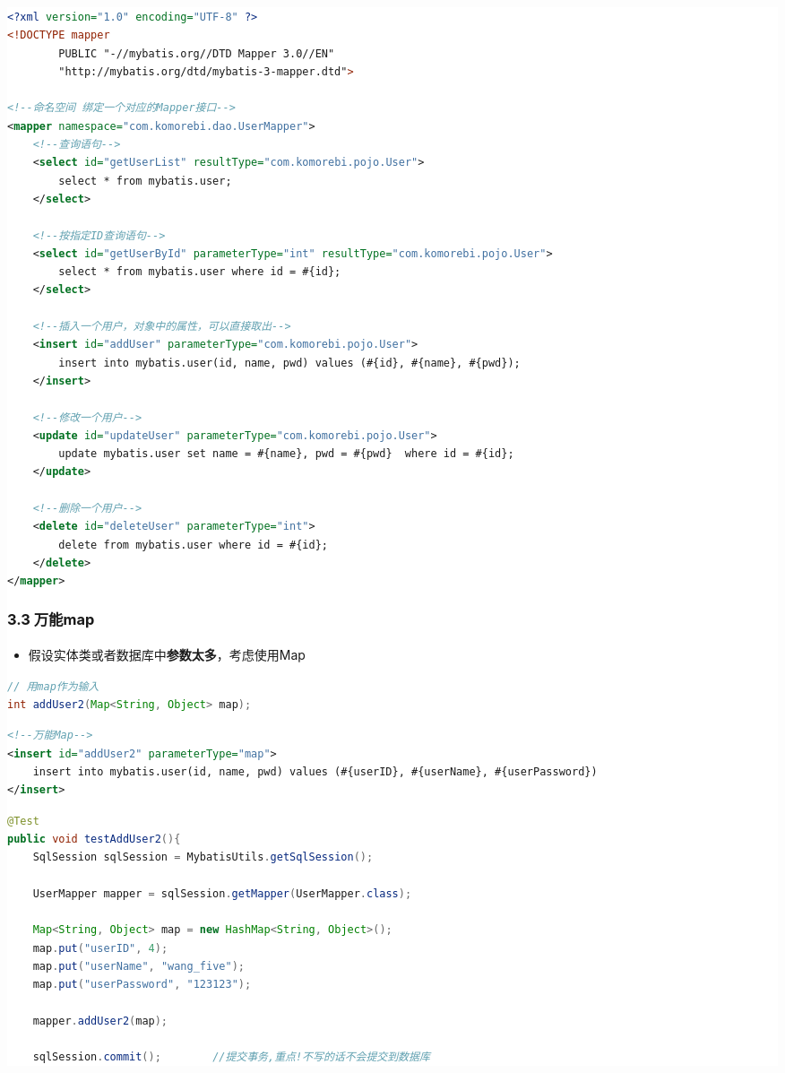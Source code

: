 ```xml
<?xml version="1.0" encoding="UTF-8" ?>
<!DOCTYPE mapper
        PUBLIC "-//mybatis.org//DTD Mapper 3.0//EN"
        "http://mybatis.org/dtd/mybatis-3-mapper.dtd">

<!--命名空间 绑定一个对应的Mapper接口-->
<mapper namespace="com.komorebi.dao.UserMapper">
    <!--查询语句-->
    <select id="getUserList" resultType="com.komorebi.pojo.User">
        select * from mybatis.user;
    </select>

    <!--按指定ID查询语句-->
    <select id="getUserById" parameterType="int" resultType="com.komorebi.pojo.User">
        select * from mybatis.user where id = #{id};
    </select>

    <!--插入一个用户，对象中的属性，可以直接取出-->
    <insert id="addUser" parameterType="com.komorebi.pojo.User">
        insert into mybatis.user(id, name, pwd) values (#{id}, #{name}, #{pwd});
    </insert>

    <!--修改一个用户-->
    <update id="updateUser" parameterType="com.komorebi.pojo.User">
        update mybatis.user set name = #{name}, pwd = #{pwd}  where id = #{id};
    </update>

    <!--删除一个用户-->
    <delete id="deleteUser" parameterType="int">
        delete from mybatis.user where id = #{id};
    </delete>
</mapper>
```

### 3.3 万能map

* 假设实体类或者数据库中**参数太多**，考虑使用Map

```java 
// 用map作为输入
int addUser2(Map<String, Object> map);
```

```xml
<!--万能Map-->
<insert id="addUser2" parameterType="map">
    insert into mybatis.user(id, name, pwd) values (#{userID}, #{userName}, #{userPassword})
</insert>
```

```java
@Test
public void testAddUser2(){
    SqlSession sqlSession = MybatisUtils.getSqlSession();

    UserMapper mapper = sqlSession.getMapper(UserMapper.class);

    Map<String, Object> map = new HashMap<String, Object>();
    map.put("userID", 4);
    map.put("userName", "wang_five");
    map.put("userPassword", "123123");

    mapper.addUser2(map);

    sqlSession.commit();		//提交事务,重点!不写的话不会提交到数据库
```